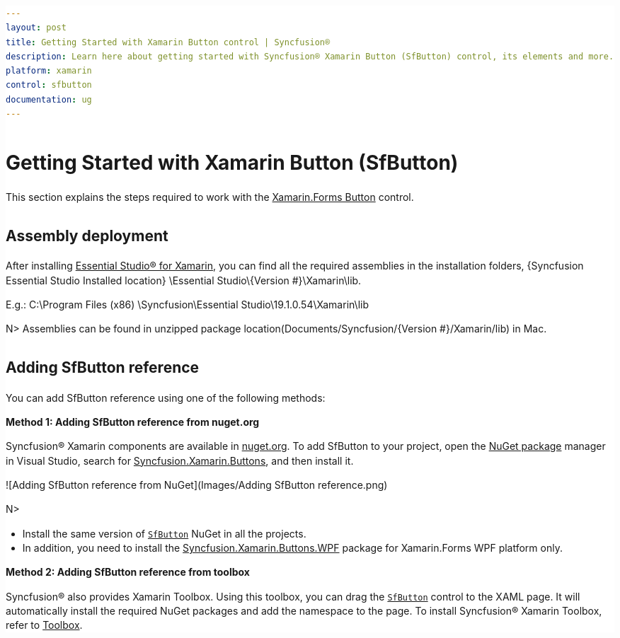 ```yaml
---
layout: post
title: Getting Started with Xamarin Button control | Syncfusion®
description: Learn here about getting started with Syncfusion® Xamarin Button (SfButton) control, its elements and more.
platform: xamarin
control: sfbutton
documentation: ug
---
```


# Getting Started with Xamarin Button (SfButton)

This section explains the steps required to work with the [Xamarin.Forms Button](https://www.syncfusion.com/xamarin-ui-controls/xamarin-button) control. 

## Assembly deployment

After installing [Essential Studio® for Xamarin](https://www.syncfusion.com/downloads/xamarin), you can find all the required assemblies in the installation folders, {Syncfusion Essential Studio Installed location} \Essential Studio\\{Version #}\Xamarin\lib.

E.g.: C:\Program Files (x86) \Syncfusion\Essential Studio\19.1.0.54\Xamarin\lib

N> Assemblies can be found in unzipped package location(Documents/Syncfusion/{Version #}/Xamarin/lib) in Mac.

## Adding SfButton reference

You can add SfButton reference using one of the following methods:

**Method 1: Adding SfButton reference from nuget.org**

Syncfusion® Xamarin components are available in [nuget.org](https://www.nuget.org/). To add SfButton to your project, open the [NuGet package](https://help.syncfusion.com/xamarin/visual-studio-integration/nuget-packages) manager in Visual Studio, search for [Syncfusion.Xamarin.Buttons](https://www.nuget.org/packages/Syncfusion.Xamarin.Buttons), and then install it.

![Adding SfButton reference from NuGet](Images/Adding SfButton reference.png)

N> 
* Install the same version of [`SfButton`](https://help.syncfusion.com/cr/xamarin/Syncfusion.XForms.Buttons.SfButton.html) NuGet in all the projects.
* In addition, you need to install the [Syncfusion.Xamarin.Buttons.WPF]() package for Xamarin.Forms WPF platform only.

**Method 2: Adding SfButton reference from toolbox**

Syncfusion® also provides Xamarin Toolbox. Using this toolbox, you can drag the [`SfButton`](https://help.syncfusion.com/cr/xamarin/Syncfusion.XForms.Buttons.SfButton.html) control to the XAML page. It will automatically install the required NuGet packages and add the namespace to the page. To install Syncfusion® Xamarin Toolbox, refer to [Toolbox](https://help.syncfusion.com/xamarin/utility#toolbox).
